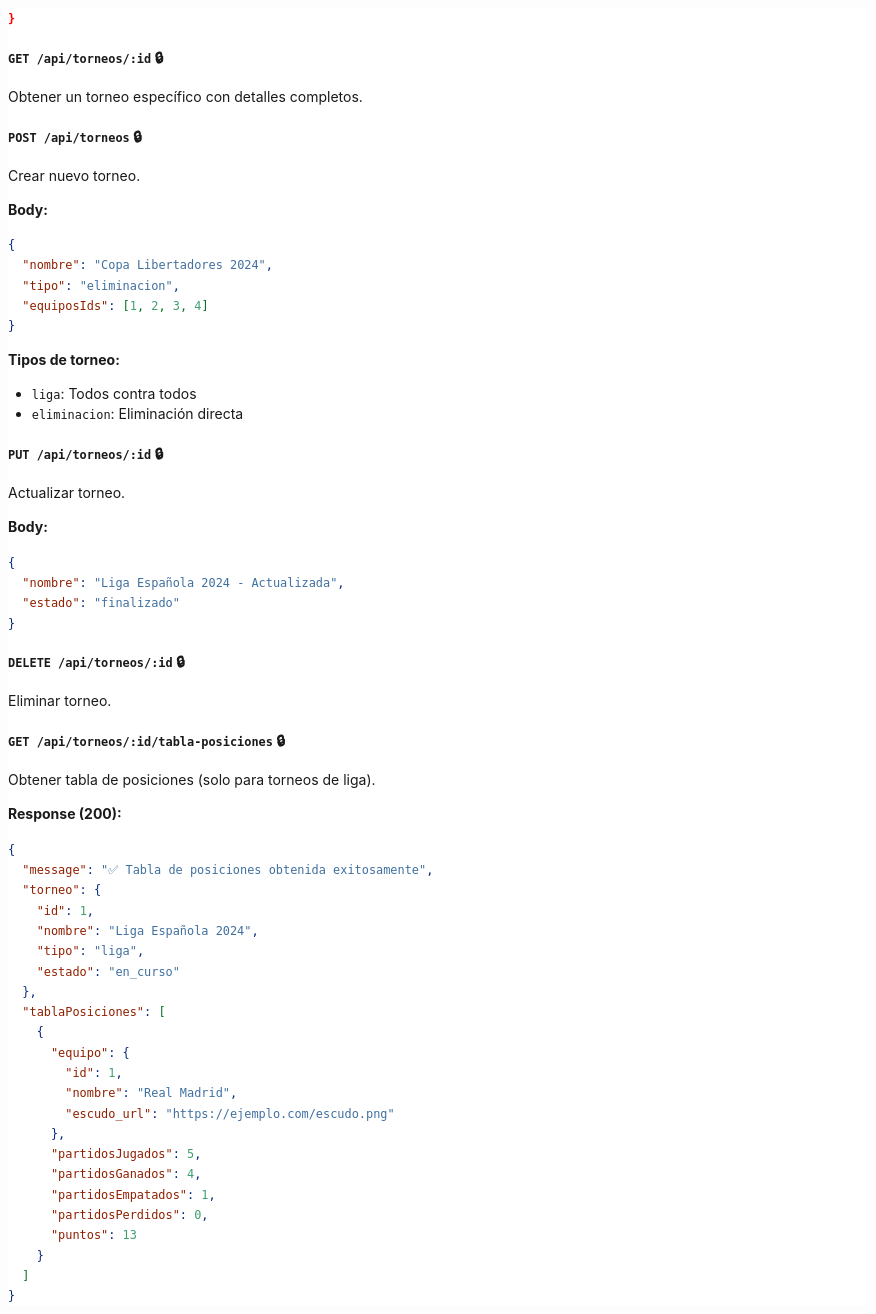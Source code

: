 ```json
}
```

#### `GET /api/torneos/:id` 🔒
Obtener un torneo específico con detalles completos.

#### `POST /api/torneos` 🔒
Crear nuevo torneo.

**Body:**
```json
{
  "nombre": "Copa Libertadores 2024",
  "tipo": "eliminacion",
  "equiposIds": [1, 2, 3, 4]
}
```

**Tipos de torneo:**
- `liga`: Todos contra todos
- `eliminacion`: Eliminación directa

#### `PUT /api/torneos/:id` 🔒
Actualizar torneo.

**Body:**
```json
{
  "nombre": "Liga Española 2024 - Actualizada",
  "estado": "finalizado"
}
```

#### `DELETE /api/torneos/:id` 🔒
Eliminar torneo.

#### `GET /api/torneos/:id/tabla-posiciones` 🔒
Obtener tabla de posiciones (solo para torneos de liga).

**Response (200):**
```json
{
  "message": "✅ Tabla de posiciones obtenida exitosamente",
  "torneo": {
    "id": 1,
    "nombre": "Liga Española 2024",
    "tipo": "liga",
    "estado": "en_curso"
  },
  "tablaPosiciones": [
    {
      "equipo": {
        "id": 1,
        "nombre": "Real Madrid",
        "escudo_url": "https://ejemplo.com/escudo.png"
      },
      "partidosJugados": 5,
      "partidosGanados": 4,
      "partidosEmpatados": 1,
      "partidosPerdidos": 0,
      "puntos": 13
    }
  ]
}
```

